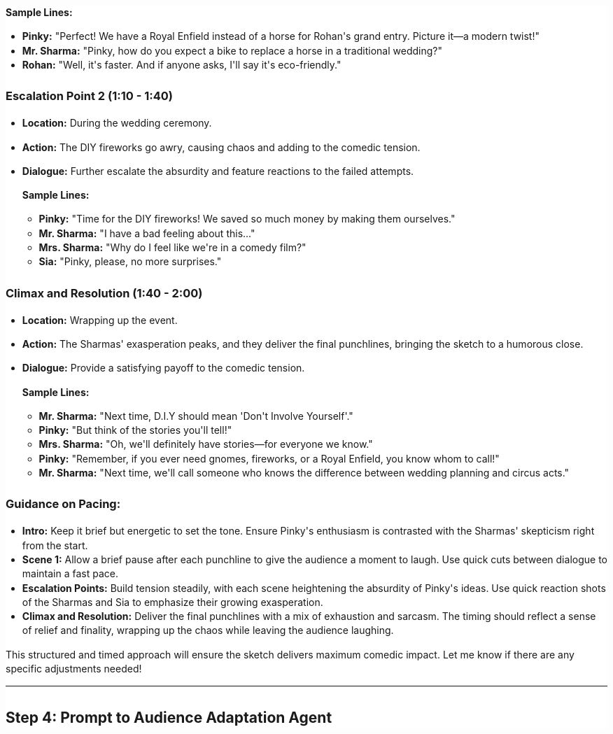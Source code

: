   **Sample Lines:** 
  - **Pinky:** "Perfect! We have a Royal Enfield instead of a horse for Rohan's grand entry. Picture it—a modern twist!"
  - **Mr. Sharma:** "Pinky, how do you expect a bike to replace a horse in a traditional wedding?"
  - **Rohan:** "Well, it's faster. And if anyone asks, I'll say it's eco-friendly."

### **Escalation Point 2 (1:10 - 1:40)**

- **Location:** During the wedding ceremony.
- **Action:** The DIY fireworks go awry, causing chaos and adding to the comedic tension.
- **Dialogue:** Further escalate the absurdity and feature reactions to the failed attempts.

  **Sample Lines:** 
  - **Pinky:** "Time for the DIY fireworks! We saved so much money by making them ourselves."
  - **Mr. Sharma:** "I have a bad feeling about this..."
  - **Mrs. Sharma:** "Why do I feel like we're in a comedy film?"
  - **Sia:** "Pinky, please, no more surprises."

### **Climax and Resolution (1:40 - 2:00)**

- **Location:** Wrapping up the event.
- **Action:** The Sharmas' exasperation peaks, and they deliver the final punchlines, bringing the sketch to a humorous close.
- **Dialogue:** Provide a satisfying payoff to the comedic tension.

  **Sample Lines:**
  - **Mr. Sharma:** "Next time, D.I.Y should mean 'Don't Involve Yourself'."
  - **Pinky:** "But think of the stories you'll tell!"
  - **Mrs. Sharma:** "Oh, we'll definitely have stories—for everyone we know."
  - **Pinky:** "Remember, if you ever need gnomes, fireworks, or a Royal Enfield, you know whom to call!"
  - **Mr. Sharma:** "Next time, we'll call someone who knows the difference between wedding planning and circus acts."

### **Guidance on Pacing:**

- **Intro:** Keep it brief but energetic to set the tone. Ensure Pinky's enthusiasm is contrasted with the Sharmas' skepticism right from the start.
- **Scene 1:** Allow a brief pause after each punchline to give the audience a moment to laugh. Use quick cuts between dialogue to maintain a fast pace.
- **Escalation Points:** Build tension steadily, with each scene heightening the absurdity of Pinky's ideas. Use quick reaction shots of the Sharmas and Sia to emphasize their growing exasperation.
- **Climax and Resolution:** Deliver the final punchlines with a mix of exhaustion and sarcasm. The timing should reflect a sense of relief and finality, wrapping up the chaos while leaving the audience laughing.

This structured and timed approach will ensure the sketch delivers maximum comedic impact. Let me know if there are any specific adjustments needed!

---

## Step 4: Prompt to Audience Adaptation Agent

